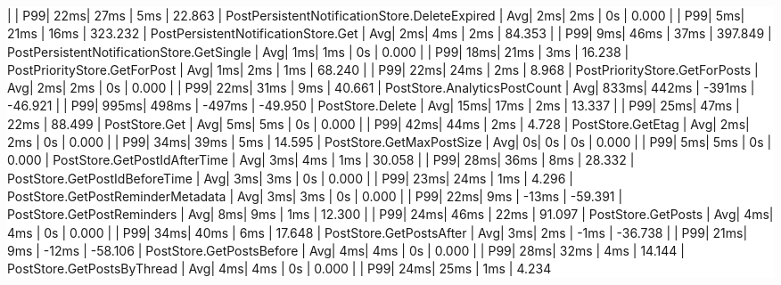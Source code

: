 | |  P99| 22ms| 27ms | 5ms | 22.863
| PostPersistentNotificationStore.DeleteExpired |  Avg| 2ms| 2ms | 0s | 0.000
| |  P99| 5ms| 21ms | 16ms | 323.232
| PostPersistentNotificationStore.Get |  Avg| 2ms| 4ms | 2ms | 84.353
| |  P99| 9ms| 46ms | 37ms | 397.849
| PostPersistentNotificationStore.GetSingle |  Avg| 1ms| 1ms | 0s | 0.000
| |  P99| 18ms| 21ms | 3ms | 16.238
| PostPriorityStore.GetForPost |  Avg| 1ms| 2ms | 1ms | 68.240
| |  P99| 22ms| 24ms | 2ms | 8.968
| PostPriorityStore.GetForPosts |  Avg| 2ms| 2ms | 0s | 0.000
| |  P99| 22ms| 31ms | 9ms | 40.661
| PostStore.AnalyticsPostCount |  Avg| 833ms| 442ms | -391ms | -46.921
| |  P99| 995ms| 498ms | -497ms | -49.950
| PostStore.Delete |  Avg| 15ms| 17ms | 2ms | 13.337
| |  P99| 25ms| 47ms | 22ms | 88.499
| PostStore.Get |  Avg| 5ms| 5ms | 0s | 0.000
| |  P99| 42ms| 44ms | 2ms | 4.728
| PostStore.GetEtag |  Avg| 2ms| 2ms | 0s | 0.000
| |  P99| 34ms| 39ms | 5ms | 14.595
| PostStore.GetMaxPostSize |  Avg| 0s| 0s | 0s | 0.000
| |  P99| 5ms| 5ms | 0s | 0.000
| PostStore.GetPostIdAfterTime |  Avg| 3ms| 4ms | 1ms | 30.058
| |  P99| 28ms| 36ms | 8ms | 28.332
| PostStore.GetPostIdBeforeTime |  Avg| 3ms| 3ms | 0s | 0.000
| |  P99| 23ms| 24ms | 1ms | 4.296
| PostStore.GetPostReminderMetadata |  Avg| 3ms| 3ms | 0s | 0.000
| |  P99| 22ms| 9ms | -13ms | -59.391
| PostStore.GetPostReminders |  Avg| 8ms| 9ms | 1ms | 12.300
| |  P99| 24ms| 46ms | 22ms | 91.097
| PostStore.GetPosts |  Avg| 4ms| 4ms | 0s | 0.000
| |  P99| 34ms| 40ms | 6ms | 17.648
| PostStore.GetPostsAfter |  Avg| 3ms| 2ms | -1ms | -36.738
| |  P99| 21ms| 9ms | -12ms | -58.106
| PostStore.GetPostsBefore |  Avg| 4ms| 4ms | 0s | 0.000
| |  P99| 28ms| 32ms | 4ms | 14.144
| PostStore.GetPostsByThread |  Avg| 4ms| 4ms | 0s | 0.000
| |  P99| 24ms| 25ms | 1ms | 4.234